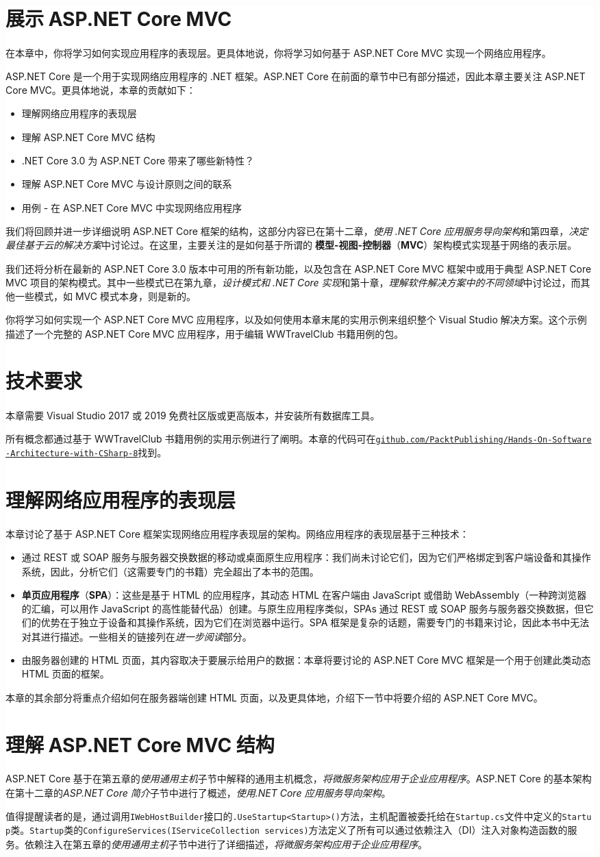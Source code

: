 # 展示 ASP.NET Core MVC

在本章中，你将学习如何实现应用程序的表现层。更具体地说，你将学习如何基于 ASP.NET Core MVC 实现一个网络应用程序。

ASP.NET Core 是一个用于实现网络应用程序的 .NET 框架。ASP.NET Core 在前面的章节中已有部分描述，因此本章主要关注 ASP.NET Core MVC。更具体地说，本章的贡献如下：

+   理解网络应用程序的表现层

+   理解 ASP.NET Core MVC 结构

+   .NET Core 3.0 为 ASP.NET Core 带来了哪些新特性？

+   理解 ASP.NET Core MVC 与设计原则之间的联系

+   用例 - 在 ASP.NET Core MVC 中实现网络应用程序

我们将回顾并进一步详细说明 ASP.NET Core 框架的结构，这部分内容已在第十二章，*使用 .NET Core 应用服务导向架构*和第四章，*决定最佳基于云的解决方案*中讨论过。在这里，主要关注的是如何基于所谓的 **模型-视图-控制器**（**MVC**）架构模式实现基于网络的表示层。

我们还将分析在最新的 ASP.NET Core 3.0 版本中可用的所有新功能，以及包含在 ASP.NET Core MVC 框架中或用于典型 ASP.NET Core MVC 项目的架构模式。其中一些模式已在第九章，*设计模式和 .NET Core 实现*和第十章，*理解软件解决方案中的不同领域*中讨论过，而其他一些模式，如 MVC 模式本身，则是新的。

你将学习如何实现一个 ASP.NET Core MVC 应用程序，以及如何使用本章末尾的实用示例来组织整个 Visual Studio 解决方案。这个示例描述了一个完整的 ASP.NET Core MVC 应用程序，用于编辑 WWTravelClub 书籍用例的包。

# 技术要求

本章需要 Visual Studio 2017 或 2019 免费社区版或更高版本，并安装所有数据库工具。

所有概念都通过基于 WWTravelClub 书籍用例的实用示例进行了阐明。本章的代码可在[`github.com/PacktPublishing/Hands-On-Software-Architecture-with-CSharp-8`](https://github.com/PacktPublishing/Hands-On-Software-Architecture-with-CSharp-8)找到。

# 理解网络应用程序的表现层

本章讨论了基于 ASP.NET Core 框架实现网络应用程序表现层的架构。网络应用程序的表现层基于三种技术：

+   通过 REST 或 SOAP 服务与服务器交换数据的移动或桌面原生应用程序：我们尚未讨论它们，因为它们严格绑定到客户端设备和其操作系统，因此，分析它们（这需要专门的书籍）完全超出了本书的范围。

+   **单页应用程序**（**SPA**）：这些是基于 HTML 的应用程序，其动态 HTML 在客户端由 JavaScript 或借助 WebAssembly（一种跨浏览器的汇编，可以用作 JavaScript 的高性能替代品）创建。与原生应用程序类似，SPAs 通过 REST 或 SOAP 服务与服务器交换数据，但它们的优势在于独立于设备和其操作系统，因为它们在浏览器中运行。SPA 框架是复杂的话题，需要专门的书籍来讨论，因此本书中无法对其进行描述。一些相关的链接列在*进一步阅读*部分。

+   由服务器创建的 HTML 页面，其内容取决于要展示给用户的数据：本章将要讨论的 ASP.NET Core MVC 框架是一个用于创建此类动态 HTML 页面的框架。

本章的其余部分将重点介绍如何在服务器端创建 HTML 页面，以及更具体地，介绍下一节中将要介绍的 ASP.NET Core MVC。

# 理解 ASP.NET Core MVC 结构

ASP.NET Core 基于在第五章的*使用通用主机*子节中解释的通用主机概念，*将微服务架构应用于企业应用程序*。ASP.NET Core 的基本架构在第十二章的*ASP.NET Core 简介*子节中进行了概述，*使用.NET Core 应用服务导向架构*。

值得提醒读者的是，通过调用`IWebHostBuilder`接口的`.UseStartup<Startup>()`方法，主机配置被委托给在`Startup.cs`文件中定义的`Startup`类。`Startup`类的`ConfigureServices(IServiceCollection services)`方法定义了所有可以通过依赖注入（DI）注入对象构造函数的服务。依赖注入在第五章的*使用通用主机*子节中进行了详细描述，*将微服务架构应用于企业应用程序*。
